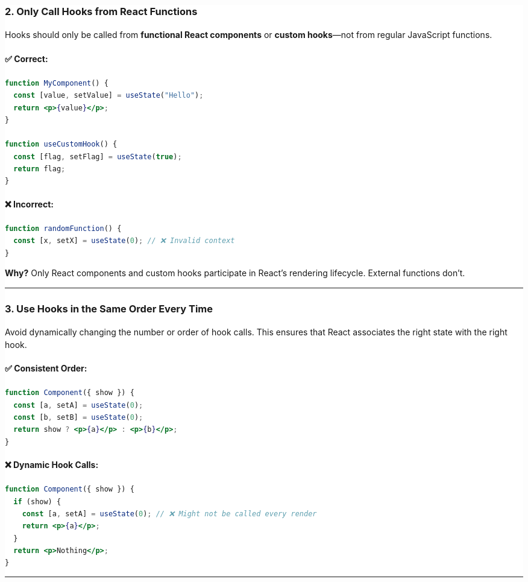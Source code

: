### 2. **Only Call Hooks from React Functions**

Hooks should only be called from **functional React components** or **custom hooks**—not from regular JavaScript functions.

#### ✅ Correct:

```jsx
function MyComponent() {
  const [value, setValue] = useState("Hello");
  return <p>{value}</p>;
}

function useCustomHook() {
  const [flag, setFlag] = useState(true);
  return flag;
}
```

#### ❌ Incorrect:

```jsx
function randomFunction() {
  const [x, setX] = useState(0); // ❌ Invalid context
}
```

**Why?**
Only React components and custom hooks participate in React’s rendering lifecycle. External functions don’t.

---

### 3. **Use Hooks in the Same Order Every Time**

Avoid dynamically changing the number or order of hook calls. This ensures that React associates the right state with the right hook.

#### ✅ Consistent Order:

```jsx
function Component({ show }) {
  const [a, setA] = useState(0);
  const [b, setB] = useState(0);
  return show ? <p>{a}</p> : <p>{b}</p>;
}
```

#### ❌ Dynamic Hook Calls:

```jsx
function Component({ show }) {
  if (show) {
    const [a, setA] = useState(0); // ❌ Might not be called every render
    return <p>{a}</p>;
  }
  return <p>Nothing</p>;
}
```

---